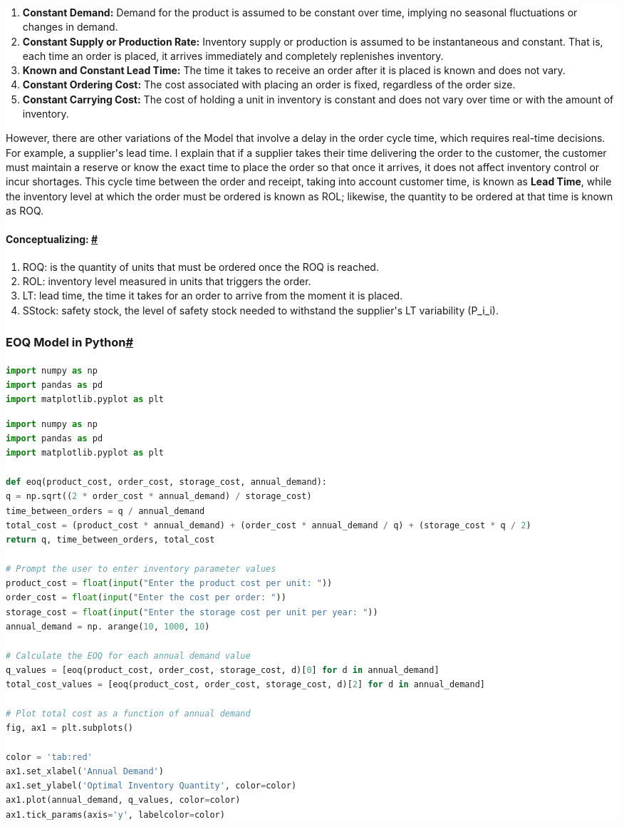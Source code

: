 1. **Constant Demand:** Demand for the product is assumed to be constant over time, implying no seasonal fluctuations or changes in demand.
2. **Constant Supply or Production Rate:** Inventory supply or production is assumed to be instantaneous and constant. That is, each time an order is placed, it arrives immediately and completely replenishes inventory.
3. **Known and Constant Lead Time:** The time it takes to receive an order after it is placed is known and does not vary.
4. **Constant Ordering Cost:** The cost associated with placing an order is fixed, regardless of the order size.
5. **Constant Carrying Cost:** The cost of holding a unit in inventory is constant and does not vary over time or with the amount of inventory.

However, there are other variations of the Model that involve a delay in the order cycle time, which requires real-time decisions. For example, a supplier's lead time. I explain that if a supplier takes their time delivering the order to the customer, the customer must maintain a reserve or know the exact time to place the order so that once it arrives, it does not affect inventory control or incur shortages. This cycle time between the order and receipt, taking into account customer time, is known as **Lead Time**, while the inventory level at which the order must be ordered is known as ROL; likewise, the quantity to be ordered at that time is known as ROQ.

#### Conceptualizing: [#](broken-reference)

1. ROQ: is the quantity of units that must be ordered once the ROQ is reached.
2. ROL: inventory level measured in units that triggers the order.
3. LT: lead time, the time it takes for an order to arrive from the moment it is placed.
4. SStock: safety stock, the level of safety stock needed to withstand the supplier's LT variability (P_i_i).

### EOQ Model in Python[#](broken-reference)

```python
import numpy as np
import pandas as pd
import matplotlib.pyplot as plt
```

```python
import numpy as np
import pandas as pd
import matplotlib.pyplot as plt

def eoq(product_cost, order_cost, storage_cost, annual_demand):
q = np.sqrt((2 * order_cost * annual_demand) / storage_cost)
time_between_orders = q / annual_demand
total_cost = (product_cost * annual_demand) + (order_cost * annual_demand / q) + (storage_cost * q / 2)
return q, time_between_orders, total_cost

# Prompt the user to enter inventory parameter values
product_cost = float(input("Enter the product cost per unit: "))
order_cost = float(input("Enter the cost per order: "))
storage_cost = float(input("Enter the storage cost per unit per year: "))
annual_demand = np. arange(10, 1000, 10)

# Calculate the EOQ for each annual demand value
q_values = [eoq(product_cost, order_cost, storage_cost, d)[0] for d in annual_demand]
total_cost_values = [eoq(product_cost, order_cost, storage_cost, d)[2] for d in annual_demand]

# Plot total cost as a function of annual demand
fig, ax1 = plt.subplots()

color = 'tab:red'
ax1.set_xlabel('Annual Demand')
ax1.set_ylabel('Optimal Inventory Quantity', color=color)
ax1.plot(annual_demand, q_values, color=color)
ax1.tick_params(axis='y', labelcolor=color)
```